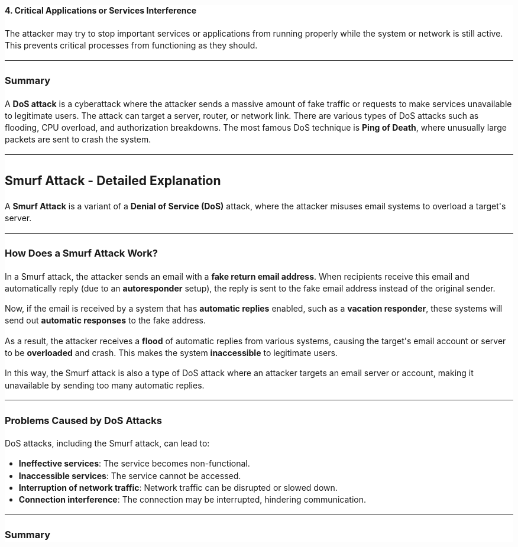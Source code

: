 #### 4. **Critical Applications or Services Interference**
The attacker may try to stop important services or applications from running properly while the system or network is still active. This prevents critical processes from functioning as they should.

---

### **Summary**

A **DoS attack** is a cyberattack where the attacker sends a massive amount of fake traffic or requests to make services unavailable to legitimate users. The attack can target a server, router, or network link. There are various types of DoS attacks such as flooding, CPU overload, and authorization breakdowns. The most famous DoS technique is **Ping of Death**, where unusually large packets are sent to crash the system.

---

## Smurf Attack - Detailed Explanation

A **Smurf Attack** is a variant of a **Denial of Service (DoS)** attack, where the attacker misuses email systems to overload a target's server.

---

### **How Does a Smurf Attack Work?**

In a Smurf attack, the attacker sends an email with a **fake return email address**. When recipients receive this email and automatically reply (due to an **autoresponder** setup), the reply is sent to the fake email address instead of the original sender.

Now, if the email is received by a system that has **automatic replies** enabled, such as a **vacation responder**, these systems will send out **automatic responses** to the fake address.

As a result, the attacker receives a **flood** of automatic replies from various systems, causing the target's email account or server to be **overloaded** and crash. This makes the system **inaccessible** to legitimate users.

In this way, the Smurf attack is also a type of DoS attack where an attacker targets an email server or account, making it unavailable by sending too many automatic replies.

---

### **Problems Caused by DoS Attacks**

DoS attacks, including the Smurf attack, can lead to:

- **Ineffective services**: The service becomes non-functional.
- **Inaccessible services**: The service cannot be accessed.
- **Interruption of network traffic**: Network traffic can be disrupted or slowed down.
- **Connection interference**: The connection may be interrupted, hindering communication.

---

### **Summary**
